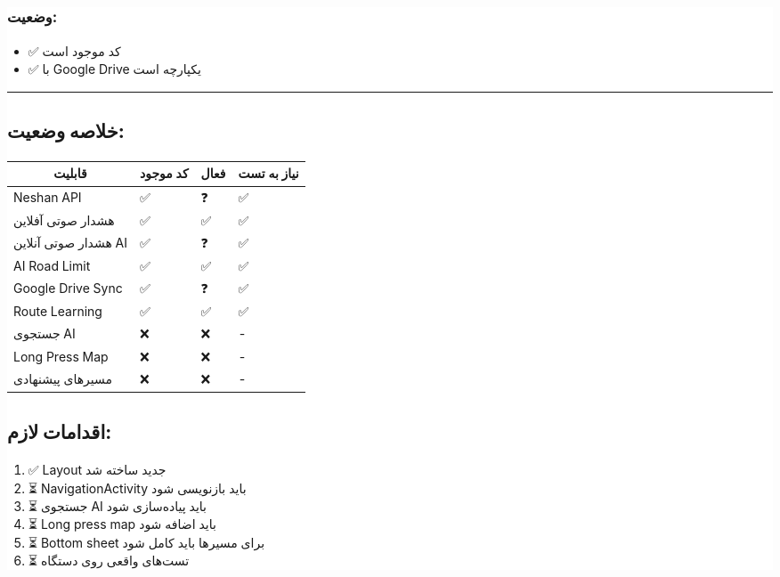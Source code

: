 ### وضعیت:
- ✅ کد موجود است
- ✅ با Google Drive یکپارچه است

---

## خلاصه وضعیت:

| قابلیت | کد موجود | فعال | نیاز به تست |
|--------|----------|------|-------------|
| Neshan API | ✅ | ❓ | ✅ |
| هشدار صوتی آفلاین | ✅ | ✅ | ✅ |
| هشدار صوتی آنلاین AI | ✅ | ❓ | ✅ |
| AI Road Limit | ✅ | ✅ | ✅ |
| Google Drive Sync | ✅ | ❓ | ✅ |
| Route Learning | ✅ | ✅ | ✅ |
| جستجوی AI | ❌ | ❌ | - |
| Long Press Map | ❌ | ❌ | - |
| مسیرهای پیشنهادی | ❌ | ❌ | - |

## اقدامات لازم:

1. ✅ Layout جدید ساخته شد
2. ⏳ NavigationActivity باید بازنویسی شود
3. ⏳ جستجوی AI باید پیاده‌سازی شود
4. ⏳ Long press map باید اضافه شود
5. ⏳ Bottom sheet برای مسیرها باید کامل شود
6. ⏳ تست‌های واقعی روی دستگاه
